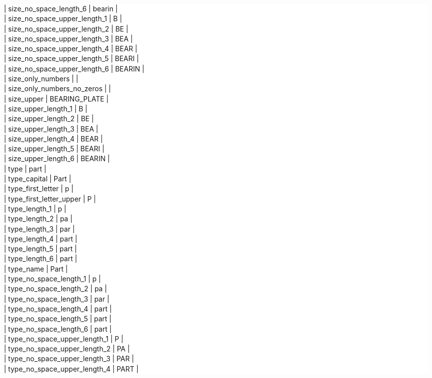| size_no_space_length_6 | bearin |  
| size_no_space_upper_length_1 | B |  
| size_no_space_upper_length_2 | BE |  
| size_no_space_upper_length_3 | BEA |  
| size_no_space_upper_length_4 | BEAR |  
| size_no_space_upper_length_5 | BEARI |  
| size_no_space_upper_length_6 | BEARIN |  
| size_only_numbers |  |  
| size_only_numbers_no_zeros |  |  
| size_upper | BEARING_PLATE |  
| size_upper_length_1 | B |  
| size_upper_length_2 | BE |  
| size_upper_length_3 | BEA |  
| size_upper_length_4 | BEAR |  
| size_upper_length_5 | BEARI |  
| size_upper_length_6 | BEARIN |  
| type | part |  
| type_capital | Part |  
| type_first_letter | p |  
| type_first_letter_upper | P |  
| type_length_1 | p |  
| type_length_2 | pa |  
| type_length_3 | par |  
| type_length_4 | part |  
| type_length_5 | part |  
| type_length_6 | part |  
| type_name | Part |  
| type_no_space_length_1 | p |  
| type_no_space_length_2 | pa |  
| type_no_space_length_3 | par |  
| type_no_space_length_4 | part |  
| type_no_space_length_5 | part |  
| type_no_space_length_6 | part |  
| type_no_space_upper_length_1 | P |  
| type_no_space_upper_length_2 | PA |  
| type_no_space_upper_length_3 | PAR |  
| type_no_space_upper_length_4 | PART |  
